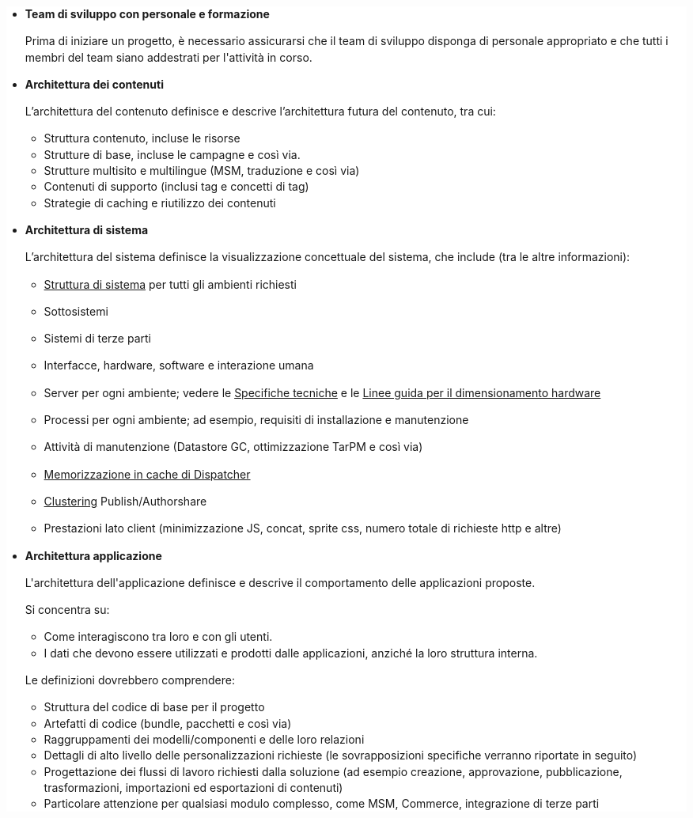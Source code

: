 * **Team di sviluppo con personale e formazione**

  Prima di iniziare un progetto, è necessario assicurarsi che il team di sviluppo disponga di personale appropriato e che tutti i membri del team siano addestrati per l&#39;attività in corso.

* **Architettura dei contenuti**

  L’architettura del contenuto definisce e descrive l’architettura futura del contenuto, tra cui:

   * Struttura contenuto, incluse le risorse
   * Strutture di base, incluse le campagne e così via.
   * Strutture multisito e multilingue (MSM, traduzione e così via)
   * Contenuti di supporto (inclusi tag e concetti di tag)
   * Strategie di caching e riutilizzo dei contenuti

* **Architettura di sistema**

  L’architettura del sistema definisce la visualizzazione concettuale del sistema, che include (tra le altre informazioni):

   * [Struttura di sistema](/help/sites-deploying/recommended-deploys.md#deployment-scenarios) per tutti gli ambienti richiesti
   * Sottosistemi
   * Sistemi di terze parti
   * Interfacce, hardware, software e interazione umana
   * Server per ogni ambiente; vedere le [Specifiche tecniche](/help/sites-deploying/technical-requirements.md) e le [Linee guida per il dimensionamento hardware](/help/managing/hardware-sizing-guidelines.md)

   * Processi per ogni ambiente; ad esempio, requisiti di installazione e manutenzione
   * Attività di manutenzione (Datastore GC, ottimizzazione TarPM e così via)
   * [Memorizzazione in cache di Dispatcher](https://experienceleague.adobe.com/docs/experience-manager-dispatcher/using/dispatcher.html?lang=it)
   * [Clustering](/help/sites-deploying/recommended-deploys.md#deployment-scenarios) Publish/Authorshare
   * Prestazioni lato client (minimizzazione JS, concat, sprite css, numero totale di richieste http e altre)

* **Architettura applicazione**

  L&#39;architettura dell&#39;applicazione definisce e descrive il comportamento delle applicazioni proposte.

  Si concentra su:

   * Come interagiscono tra loro e con gli utenti.
   * I dati che devono essere utilizzati e prodotti dalle applicazioni, anziché la loro struttura interna.

  Le definizioni dovrebbero comprendere:

   * Struttura del codice di base per il progetto
   * Artefatti di codice (bundle, pacchetti e così via)
   * Raggruppamenti dei modelli/componenti e delle loro relazioni
   * Dettagli di alto livello delle personalizzazioni richieste (le sovrapposizioni specifiche verranno riportate in seguito)
   * Progettazione dei flussi di lavoro richiesti dalla soluzione (ad esempio creazione, approvazione, pubblicazione, trasformazioni, importazioni ed esportazioni di contenuti)
   * Particolare attenzione per qualsiasi modulo complesso, come MSM, Commerce, integrazione di terze parti
